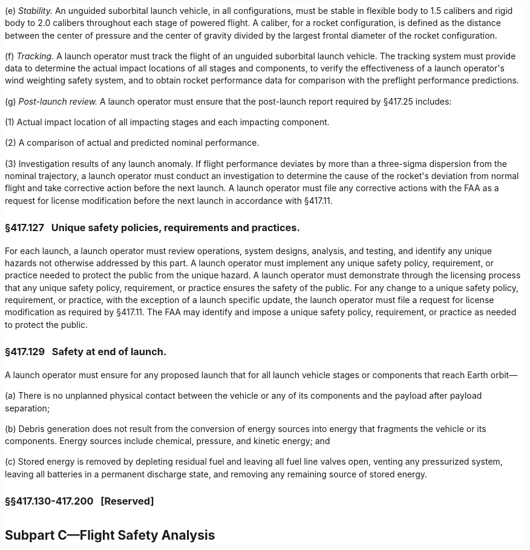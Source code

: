 \(e\) *Stability.* An unguided suborbital launch vehicle, in all configurations, must be stable in flexible body to 1.5 calibers and rigid body to 2.0 calibers throughout each stage of powered flight. A caliber, for a rocket configuration, is defined as the distance between the center of pressure and the center of gravity divided by the largest frontal diameter of the rocket configuration.

\(f\) *Tracking.* A launch operator must track the flight of an unguided suborbital launch vehicle. The tracking system must provide data to determine the actual impact locations of all stages and components, to verify the effectiveness of a launch operator's wind weighting safety system, and to obtain rocket performance data for comparison with the preflight performance predictions.

\(g\) *Post-launch review.* A launch operator must ensure that the post-launch report required by §417.25 includes:

\(1\) Actual impact location of all impacting stages and each impacting component.

\(2\) A comparison of actual and predicted nominal performance.

\(3\) Investigation results of any launch anomaly. If flight performance deviates by more than a three-sigma dispersion from the nominal trajectory, a launch operator must conduct an investigation to determine the cause of the rocket's deviation from normal flight and take corrective action before the next launch. A launch operator must file any corrective actions with the FAA as a request for license modification before the next launch in accordance with §417.11.

### §417.127   Unique safety policies, requirements and practices.

For each launch, a launch operator must review operations, system designs, analysis, and testing, and identify any unique hazards not otherwise addressed by this part. A launch operator must implement any unique safety policy, requirement, or practice needed to protect the public from the unique hazard. A launch operator must demonstrate through the licensing process that any unique safety policy, requirement, or practice ensures the safety of the public. For any change to a unique safety policy, requirement, or practice, with the exception of a launch specific update, the launch operator must file a request for license modification as required by §417.11. The FAA may identify and impose a unique safety policy, requirement, or practice as needed to protect the public.

### §417.129   Safety at end of launch.

A launch operator must ensure for any proposed launch that for all launch vehicle stages or components that reach Earth orbit—

\(a\) There is no unplanned physical contact between the vehicle or any of its components and the payload after payload separation;

\(b\) Debris generation does not result from the conversion of energy sources into energy that fragments the vehicle or its components. Energy sources include chemical, pressure, and kinetic energy; and

\(c\) Stored energy is removed by depleting residual fuel and leaving all fuel line valves open, venting any pressurized system, leaving all batteries in a permanent discharge state, and removing any remaining source of stored energy.

### §§417.130-417.200   \[Reserved\]

## Subpart C—Flight Safety Analysis
